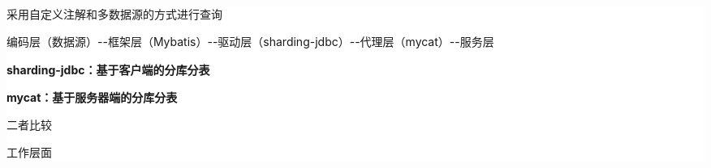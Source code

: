 



采用自定义注解和多数据源的方式进行查询

编码层（数据源）--框架层（Mybatis）--驱动层（sharding-jdbc）--代理层（mycat）--服务层









**sharding-jdbc：基于客户端的分库分表**

**mycat：基于服务器端的分库分表**

二者比较

工作层面





















































